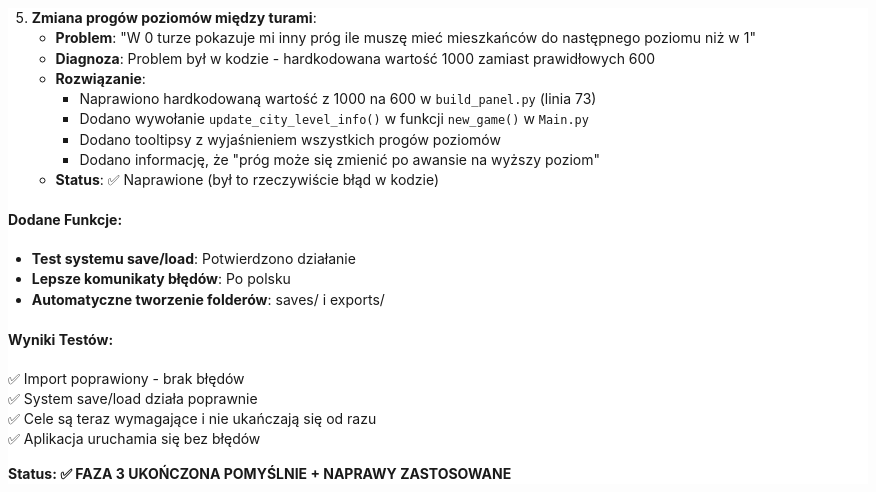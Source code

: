 5. **Zmiana progów poziomów między turami**:
   - **Problem**: "W 0 turze pokazuje mi inny próg ile muszę mieć mieszkańców do następnego poziomu niż w 1"
   - **Diagnoza**: Problem był w kodzie - hardkodowana wartość 1000 zamiast prawidłowych 600
   - **Rozwiązanie**: 
     - Naprawiono hardkodowaną wartość z 1000 na 600 w `build_panel.py` (linia 73)
     - Dodano wywołanie `update_city_level_info()` w funkcji `new_game()` w `Main.py`
     - Dodano tooltipsy z wyjaśnieniem wszystkich progów poziomów
     - Dodano informację, że "próg może się zmienić po awansie na wyższy poziom"
   - **Status**: ✅ Naprawione (był to rzeczywiście błąd w kodzie)

#### Dodane Funkcje:
- **Test systemu save/load**: Potwierdzono działanie
- **Lepsze komunikaty błędów**: Po polsku
- **Automatyczne tworzenie folderów**: saves/ i exports/

#### Wyniki Testów:
✅ Import poprawiony - brak błędów  
✅ System save/load działa poprawnie  
✅ Cele są teraz wymagające i nie ukańczają się od razu  
✅ Aplikacja uruchamia się bez błędów  

**Status: ✅ FAZA 3 UKOŃCZONA POMYŚLNIE + NAPRAWY ZASTOSOWANE** 